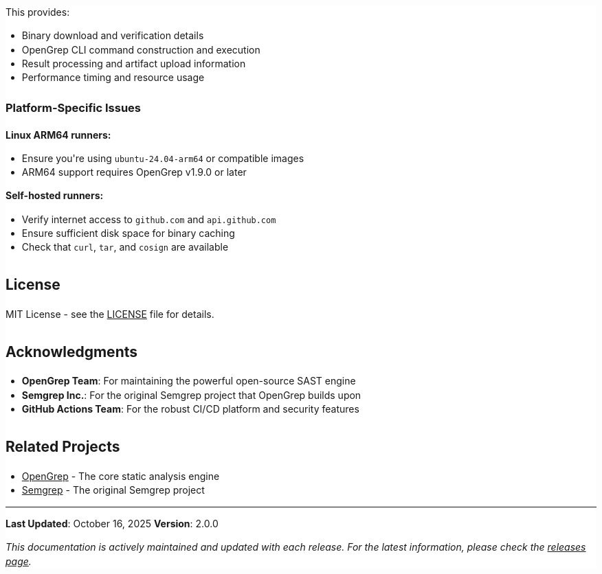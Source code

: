 This provides:
- Binary download and verification details
- OpenGrep CLI command construction and execution
- Result processing and artifact upload information
- Performance timing and resource usage

### Platform-Specific Issues

**Linux ARM64 runners:**
- Ensure you're using `ubuntu-24.04-arm64` or compatible images
- ARM64 support requires OpenGrep v1.9.0 or later

**Self-hosted runners:**
- Verify internet access to `github.com` and `api.github.com`
- Ensure sufficient disk space for binary caching
- Check that `curl`, `tar`, and `cosign` are available

## License

MIT License - see the [LICENSE](LICENSE) file for details.

## Acknowledgments

- **OpenGrep Team**: For maintaining the powerful open-source SAST engine
- **Semgrep Inc.**: For the original Semgrep project that OpenGrep builds upon
- **GitHub Actions Team**: For the robust CI/CD platform and security features

## Related Projects

- [OpenGrep](https://github.com/opengrep/opengrep) - The core static analysis engine
- [Semgrep](https://semgrep.dev/) - The original Semgrep project

---

**Last Updated**: October 16, 2025
**Version**: 2.0.0

*This documentation is actively maintained and updated with each release. For the latest information, please check the [releases page](https://github.com/maloma7/opengrep-action/releases).*